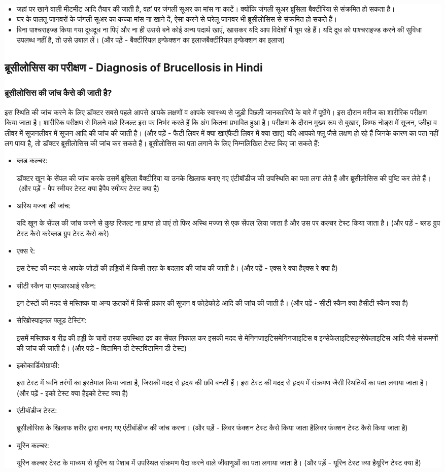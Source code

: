 - जहां पर खाने वाली मीटमीट आदि तैयार की जाती है, वहां पर जंगली सूअर का मांस ना काटें। क्योंकि जंगली सूअर ब्रूसिला बैक्टीरिया से संक्रमित हो सकता है।
- घर के पालतू जानवरों के जंगली सूअर का कच्चा मांस ना खाने दें, ऐसा करने से घरेलू जानवर भी ब्रूसीलोसिस से संक्रमित हो सकते हैं।
- बिना पाश्चराइज्ड किया गया दूधदूध ना पिएं और ना ही उससे बने कोई अन्य पदार्थ खाएं, खासकर यदि आप विदेशों में घूम रहे हैं। यदि दूध को पाश्चराइज्ड करने की सुविधा उपलब्ध नहीं है, तो उसे उबाल लें।
(और पढ़ें - बैक्टीरियल इन्फेक्शन का इलाजबैक्टीरियल इन्फेक्शन का इलाज)

## ब्रूसीलोसिस का परीक्षण - Diagnosis of Brucellosis in Hindi
### ब्रूसीलोसिस की जांच कैसे की जाती है?
इस स्थिति की जांच करने के लिए डॉक्टर सबसे पहले आपसे आपके लक्षणों व आपके स्वास्थ्य से जुड़ी पिछली जानकारियों के बारे में पूछेंगे। इस दौरान मरीज का शारीरिक परीक्षण किया जाता है। शारीरिक परीक्षण से मिलने वाले रिजल्ट इस पर निर्भर करते हैं कि अंग कितना प्रभावित हुआ है। परीक्षण के दौरान मुख्य रूप से बुखार, लिम्फ नोड्स में सूजन, प्लीहा व लीवर में सूजनलीवर में सूजन आदि की जांच की जाती है।
(और पड़ें - फैटी लिवर में क्या खाएंफैटी लिवर में क्या खाएं)
यदि आपको फ्लू जैसे लक्षण हो रहे हैं जिनके कारण का पता नहीं लग पाया है, तो डॉक्टर ब्रूसीलोसिस की जांच कर सकते हैं। ब्रूसीलोसिस का पता लगाने के लिए निम्नलिखित टेस्ट किए जा सकते हैं:
- ब्लड कल्चर:

	डॉक्टर खून के सेंपल की जांच करके उसमें ब्रूसिला बैक्टीरिया या उनके खिलाफ बनाए गए एंटीबॉडीज की उपस्थिति का पता लगा लेते हैं और ब्रूसीलोसिस की पुष्टि कर लेते हैं। (और पड़ें - पैप स्मीयर टेस्ट क्या हैपैप स्मीयर टेस्ट क्या है)
- अस्थि मज्जा की जांच:

	यदि खून के सेंपल की जांच करने से कुछ रिजल्ट ना प्राप्त हो पाएं तो फिर अस्थि मज्जा से एक सेंपल लिया जाता है और उस पर कल्चर टेस्ट किया जाता है। (और पड़ें - ब्लड ग्रुप टेस्ट कैसे करेब्लड ग्रुप टेस्ट कैसे करे)
- एक्स रे:

	इस टेस्ट की मदद से आपके जोड़ों की हड्डियों में किसी तरह के बदलाव की जांच की जाती है। (और पढ़ें - एक्स रे क्या हैएक्स रे क्या है)
- सीटी स्कैन या एमआरआई स्कैन:

	इन टेस्टों की मदद से मस्तिष्क या अन्य ऊतकों में किसी प्रकार की सूजन व फोड़ेफोड़े आदि की जांच की जाती है। (और पढ़ें - सीटी स्कैन क्या हैसीटी स्कैन क्या है)
- सेरिब्रोस्पाइनल फ्लूड टेस्टिंग:

	इसमें मस्तिष्क व रीढ़ की हड्डी के चारों तरफ उपस्थित द्रव का सेंपल निकाल कर इसकी मदद से मेनिनजाइटिसमेनिनजाइटिस व इन्सेफेलाइटिसइन्सेफेलाइटिस आदि जैसे संक्रमणों की जांच की जाती है। (और पड़ें - विटामिन डी टेस्टविटामिन डी टेस्ट)
- इकोकार्डियोग्राफी:

	इस टेस्ट में ध्वनि तरंगों का इस्तेमाल किया जाता है, जिसकी मदद से हृदय की छवि बनती हैं। इस टेस्ट की मदद से हृदय में संक्रमण जैसी स्थितियों का पता लगाया जाता है। (और पढ़ें - इको टेस्ट क्या हैइको टेस्ट क्या है)
- एंटीबॉडीज टेस्ट:

	ब्रूसीलोसिस के खिलाफ शरीर द्वारा बनाए गए एंटीबॉडीज की जांच करना। (और पड़ें - लिवर फंक्शन टेस्ट कैसे किया जाता हैलिवर फंक्शन टेस्ट कैसे किया जाता है)
- यूरिन कल्चर:

	यूरिन कल्चर टेस्ट के माध्यम से यूरिन या पेशाब में उपस्थित संक्रमण पैदा करने वाले जीवाणुओं का पता लगाया जाता है।
(और पड़ें - यूरिन टेस्ट क्या हैयूरिन टेस्ट क्या है)
